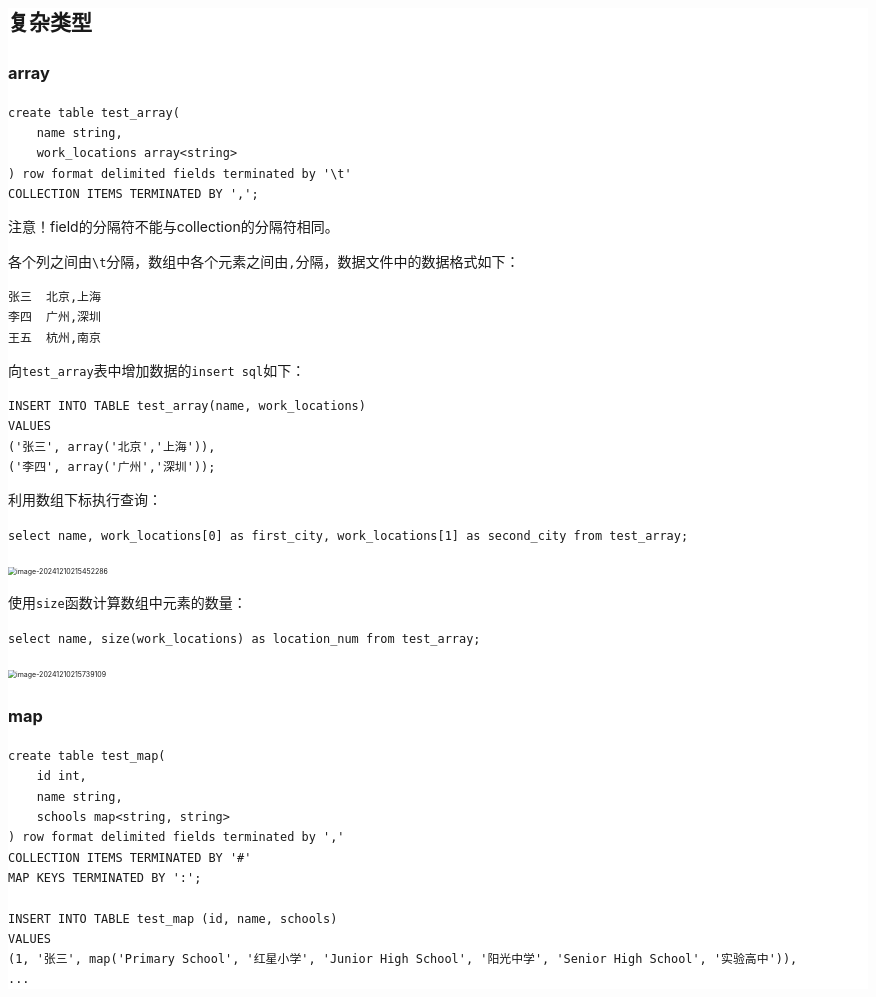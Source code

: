 ## 复杂类型

### array

```hive
create table test_array(
    name string,
    work_locations array<string>
) row format delimited fields terminated by '\t'
COLLECTION ITEMS TERMINATED BY ',';
```

注意！field的分隔符不能与collection的分隔符相同。

各个列之间由`\t`分隔，数组中各个元素之间由`,`分隔，数据文件中的数据格式如下：

```
张三	北京,上海
李四	广州,深圳
王五	杭州,南京
```

向`test_array`表中增加数据的`insert sql`如下：

```hive
INSERT INTO TABLE test_array(name, work_locations)
VALUES
('张三', array('北京','上海')),
('李四', array('广州','深圳'));
```

利用数组下标执行查询：

```hive
select name, work_locations[0] as first_city, work_locations[1] as second_city from test_array;
```

<img src="/Users/fordev/Workspace/ddia/image2/image-20241210215452286.png" alt="image-20241210215452286" style="zoom: 50%;" />

使用`size`函数计算数组中元素的数量：

```hive
select name, size(work_locations) as location_num from test_array;
```

<img src="/Users/fordev/Workspace/ddia/image2/image-20241210215739109.png" alt="image-20241210215739109" style="zoom:50%;" />

### map

```hive
create table test_map(
    id int,
    name string,
    schools map<string, string>
) row format delimited fields terminated by ','
COLLECTION ITEMS TERMINATED BY '#'
MAP KEYS TERMINATED BY ':';

INSERT INTO TABLE test_map (id, name, schools)
VALUES
(1, '张三', map('Primary School', '红星小学', 'Junior High School', '阳光中学', 'Senior High School', '实验高中')),
...
```
